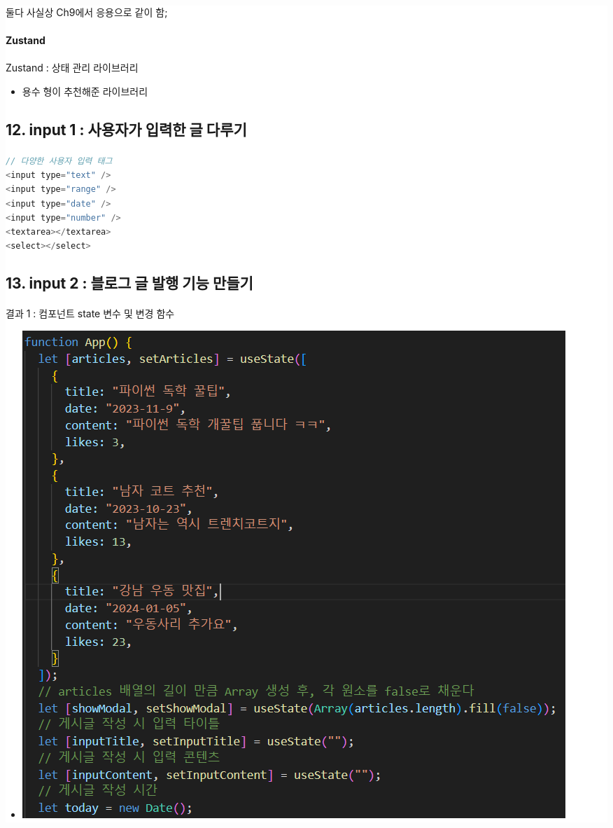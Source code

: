 둘다 사실상 Ch9에서 응용으로 같이 함;

#### Zustand
Zustand : 상태 관리 라이브러리
- 용수 형이 추천해준 라이브러리

## 12. input 1 : 사용자가 입력한 글 다루기
```javascript
// 다양한 사용자 입력 태그
<input type="text" />
<input type="range" />
<input type="date" />
<input type="number" />
<textarea></textarea>
<select></select>
```
## 13. input 2 : 블로그 글 발행 기능 만들기
결과 1 : 컴포넌트 state 변수 및 변경 함수
- ![Alt text](<images/12 - Ch 11 결과 - 1.PNG>)